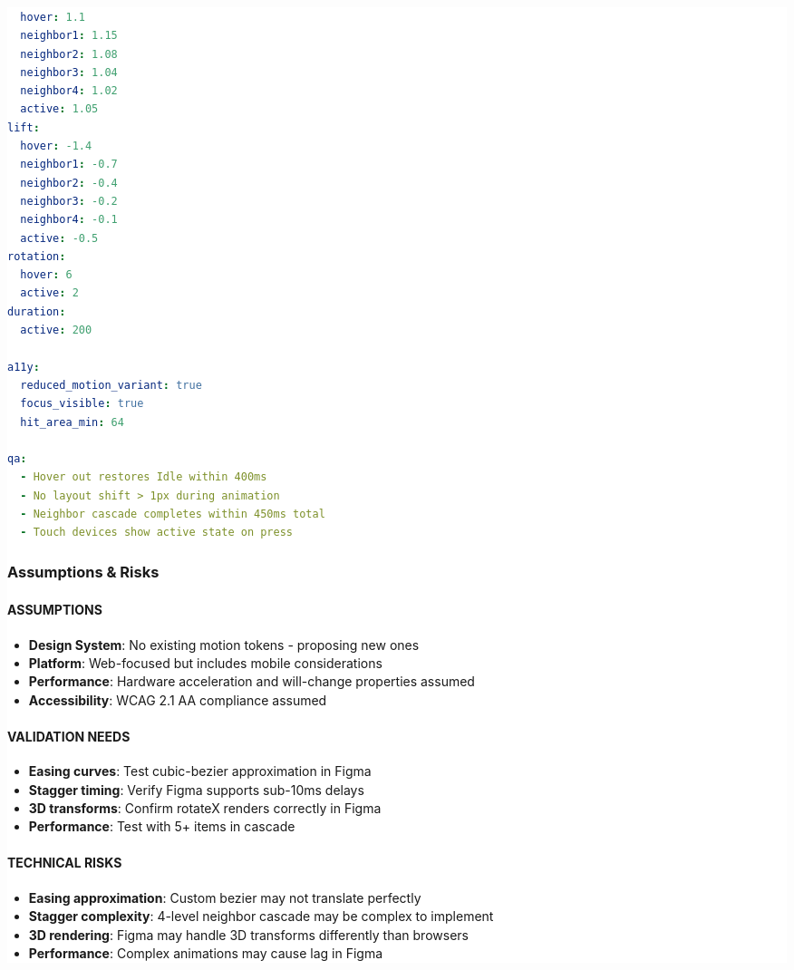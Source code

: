 ```yaml
  hover: 1.1
  neighbor1: 1.15
  neighbor2: 1.08
  neighbor3: 1.04
  neighbor4: 1.02
  active: 1.05
lift:
  hover: -1.4
  neighbor1: -0.7
  neighbor2: -0.4
  neighbor3: -0.2
  neighbor4: -0.1
  active: -0.5
rotation:
  hover: 6
  active: 2
duration:
  active: 200

a11y:
  reduced_motion_variant: true
  focus_visible: true
  hit_area_min: 64

qa:
  - Hover out restores Idle within 400ms
  - No layout shift > 1px during animation
  - Neighbor cascade completes within 450ms total
  - Touch devices show active state on press
```

### Assumptions & Risks

#### ASSUMPTIONS
- **Design System**: No existing motion tokens - proposing new ones
- **Platform**: Web-focused but includes mobile considerations
- **Performance**: Hardware acceleration and will-change properties assumed
- **Accessibility**: WCAG 2.1 AA compliance assumed

#### VALIDATION NEEDS
- **Easing curves**: Test cubic-bezier approximation in Figma
- **Stagger timing**: Verify Figma supports sub-10ms delays
- **3D transforms**: Confirm rotateX renders correctly in Figma
- **Performance**: Test with 5+ items in cascade

#### TECHNICAL RISKS
- **Easing approximation**: Custom bezier may not translate perfectly
- **Stagger complexity**: 4-level neighbor cascade may be complex to implement
- **3D rendering**: Figma may handle 3D transforms differently than browsers
- **Performance**: Complex animations may cause lag in Figma
